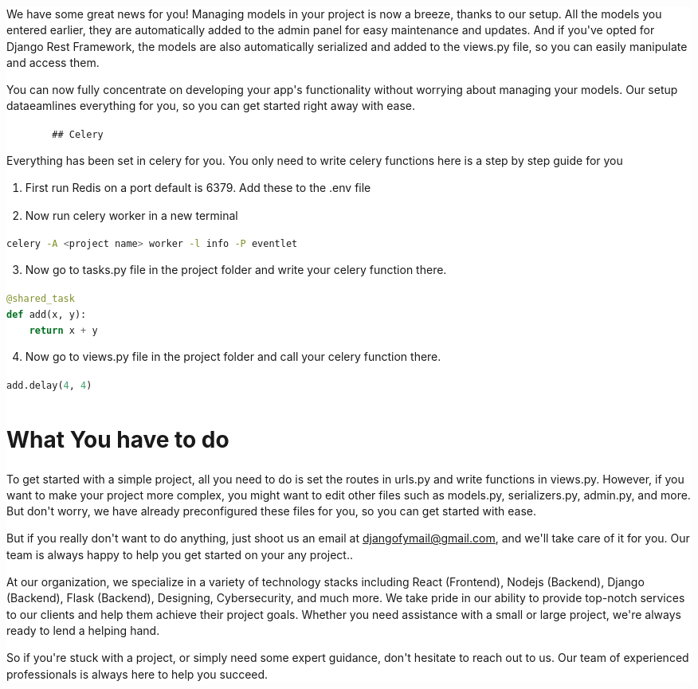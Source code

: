

We have some great news for you! Managing models in your project is now a breeze, thanks to our setup. All the models you entered earlier, they are automatically added to the admin panel for easy maintenance and updates. And if you've opted for Django Rest Framework, the models are also automatically serialized and added to the views.py file, so you can easily manipulate and access them.

You can now fully concentrate on developing your app's functionality without worrying about managing your models. Our setup dataeamlines everything for you, so you can get started right away with ease.
            
            ## Celery



Everything has been set in celery for you. You only need to write celery functions here is a step by step guide for you

1. First run Redis on a port default is 6379. Add these to the .env file

2. Now run celery worker in a new terminal

```bash
celery -A <project name> worker -l info -P eventlet
``` 

3. Now go to tasks.py file in the project folder and write your celery function there.

```python
@shared_task
def add(x, y):
    return x + y
```

4. Now go to views.py file in the project folder and call your celery function there.

```python
add.delay(4, 4)
```

# What You have to do


            
To get started with a simple project, all you need to do is set the routes in urls.py and write functions in views.py. However, if you want to make your project more complex, you might want to edit other files such as models.py, serializers.py, admin.py, and more. But don't worry, we have already preconfigured these files for you, so you can get started with ease.

But if you really don't want to do anything, just shoot us an email at djangofymail@gmail.com, and we'll take care of it for you. Our team is always happy to help you get started on your any project..

At our organization, we specialize in a variety of technology stacks including React (Frontend), Nodejs (Backend), Django (Backend), Flask (Backend), Designing, Cybersecurity, and much more. We take pride in our ability to provide top-notch services to our clients and help them achieve their project goals. Whether you need assistance with a small or large project, we're always ready to lend a helping hand.

So if you're stuck with a project, or simply need some expert guidance, don't hesitate to reach out to us. Our team of experienced professionals is always here to help you succeed.

